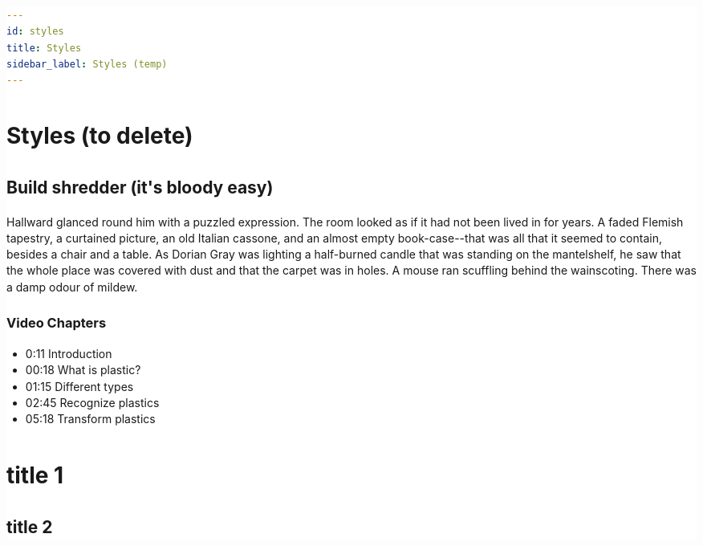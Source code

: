 ```yaml
---
id: styles
title: Styles
sidebar_label: Styles (temp)
---
```


<iframe width="800" height="400" src="https://www.youtube.com/embed/dP1s7viFZHY" frameborder="0" allow="accelerometer; autoplay; encrypted-media; gyroscope; picture-in-picture" allowfullscreen></iframe>

<style>
:root {
  --highlight: #e1e1e1;
  --links: rgb(131, 206, 235);
  --hover: rgb(131, 206, 235);
}
</style>

# Styles (to delete)

<div class="videoChapters">
<div class="videoChaptersMain">

 ## Build shredder (it's bloody easy)

Hallward glanced round him with a puzzled expression. The room looked as if it had not been lived in for years. A faded Flemish tapestry, a curtained picture, an old Italian cassone, and an almost empty book-case--that was all that it seemed to contain, besides a chair and a table. As Dorian Gray was lighting a half-burned candle that was standing on the mantelshelf, he saw that the whole place was covered with dust and that the carpet was in holes. A mouse ran scuffling behind the wainscoting. There was a damp odour of mildew.

</div>
<div class="videoChaptersSidebar">

 ### Video Chapters

- 0:11 Introduction
- 00:18 What is plastic?
- 01:15 Different types
- 02:45 Recognize plastics
- 05:18 Transform plastics

</div>
</div>

# title 1

 ## title 2

